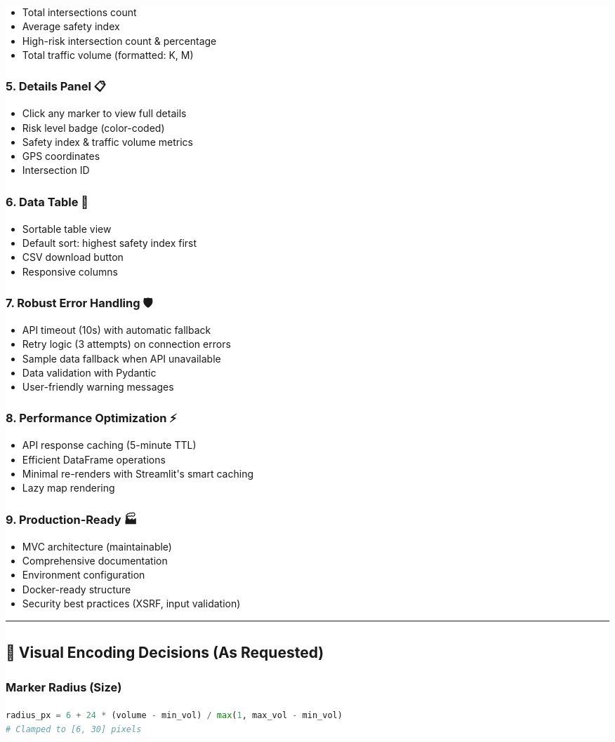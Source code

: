 - Total intersections count
- Average safety index
- High-risk intersection count & percentage
- Total traffic volume (formatted: K, M)

### 5. **Details Panel** 📋

- Click any marker to view full details
- Risk level badge (color-coded)
- Safety index & traffic volume metrics
- GPS coordinates
- Intersection ID

### 6. **Data Table** 📑

- Sortable table view
- Default sort: highest safety index first
- CSV download button
- Responsive columns

### 7. **Robust Error Handling** 🛡️

- API timeout (10s) with automatic fallback
- Retry logic (3 attempts) on connection errors
- Sample data fallback when API unavailable
- Data validation with Pydantic
- User-friendly warning messages

### 8. **Performance Optimization** ⚡

- API response caching (5-minute TTL)
- Efficient DataFrame operations
- Minimal re-renders with Streamlit's smart caching
- Lazy map rendering

### 9. **Production-Ready** 🏭

- MVC architecture (maintainable)
- Comprehensive documentation
- Environment configuration
- Docker-ready structure
- Security best practices (XSRF, input validation)

---

## 🎯 Visual Encoding Decisions (As Requested)

### Marker Radius (Size)

```python
radius_px = 6 + 24 * (volume - min_vol) / max(1, max_vol - min_vol)
# Clamped to [6, 30] pixels
```

